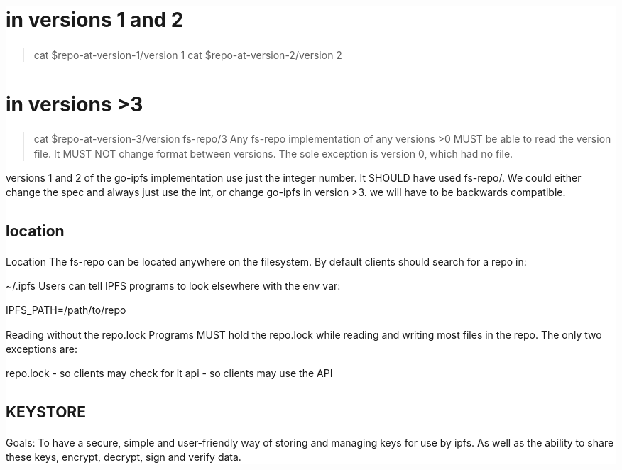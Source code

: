 # in versions 1 and 2
> cat $repo-at-version-1/version
1
> cat $repo-at-version-2/version
2

# in versions >3
> cat $repo-at-version-3/version
fs-repo/3
Any fs-repo implementation of any versions >0 MUST be able to read the version file. It MUST NOT change format between versions. The sole exception is version 0, which had no file.




versions 1 and 2 of the go-ipfs implementation use just the integer number. It SHOULD have used fs-repo/<version-number>. We could either change the spec and always just use the int, or change go-ipfs in version >3. we will have to be backwards compatible.








  ## location


  Location
The fs-repo can be located anywhere on the filesystem. By default clients should search for a repo in:

~/.ipfs
Users can tell IPFS programs to look elsewhere with the env var:

IPFS_PATH=/path/to/repo





  Reading without the repo.lock
Programs MUST hold the repo.lock while reading and writing most files in the repo. The only two exceptions are:

repo.lock - so clients may check for it
api - so clients may use the API





## KEYSTORE

  Goals:
To have a secure, simple and user-friendly way of storing and managing keys for use by ipfs. As well as the ability to share these keys, encrypt, decrypt, sign and verify data.
